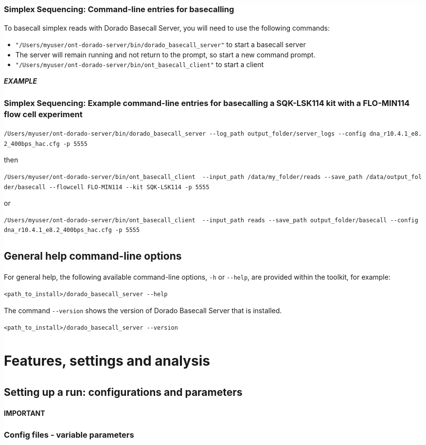 ### Simplex Sequencing: Command-line entries for basecalling

To basecall simplex reads with Dorado Basecall Server, you will need to use the following commands:

-   `"/Users/myuser/ont-dorado-server/bin/dorado_basecall_server"` to start a basecall server
-   The server will remain running and not return to the prompt, so start a new command prompt.
-   `"/Users/myuser/ont-dorado-server/bin/ont_basecall_client"` to start a client

***EXAMPLE***

### Simplex Sequencing: Example command-line entries for basecalling a SQK-LSK114 kit with a FLO-MIN114 flow cell experiment

```
/Users/myuser/ont-dorado-server/bin/dorado_basecall_server --log_path output_folder/server_logs --config dna_r10.4.1_e8.2_400bps_hac.cfg -p 5555
```

then

```
/Users/myuser/ont-dorado-server/bin/ont_basecall_client  --input_path /data/my_folder/reads --save_path /data/output_folder/basecall --flowcell FLO-MIN114 --kit SQK-LSK114 -p 5555
```

or

```
/Users/myuser/ont-dorado-server/bin/ont_basecall_client  --input_path reads --save_path output_folder/basecall --config dna_r10.4.1_e8.2_400bps_hac.cfg -p 5555
```

## General help command-line options

For general help, the following available command-line options, `-h` or `--help`, are provided within the toolkit, for example:

```
<path_to_install>/dorado_basecall_server --help
```

The command `--version` shows the version of Dorado Basecall Server that is installed.

```
<path_to_install>/dorado_basecall_server --version
```

# Features, settings and analysis

## Setting up a run: configurations and parameters

**IMPORTANT**

### Config files - variable parameters
